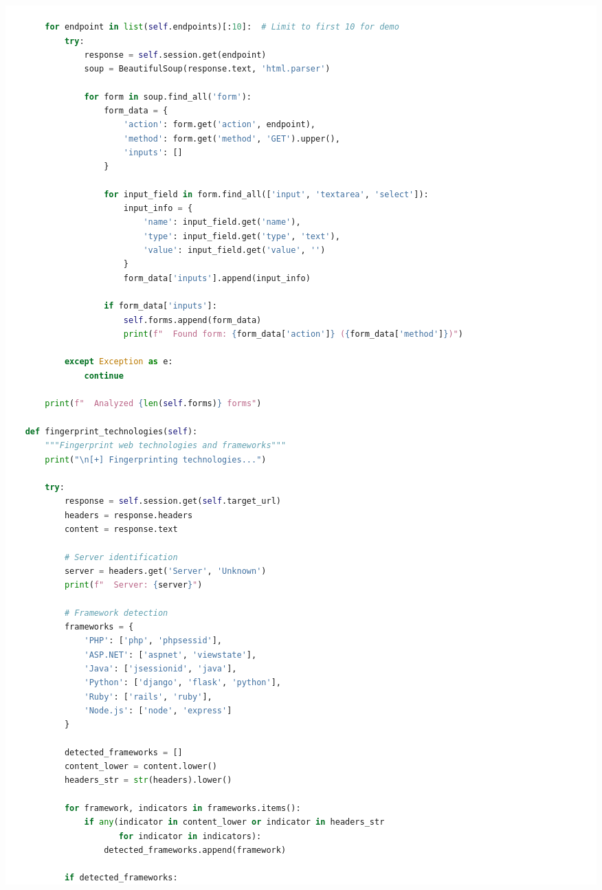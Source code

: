 ```python
        
        for endpoint in list(self.endpoints)[:10]:  # Limit to first 10 for demo
            try:
                response = self.session.get(endpoint)
                soup = BeautifulSoup(response.text, 'html.parser')
                
                for form in soup.find_all('form'):
                    form_data = {
                        'action': form.get('action', endpoint),
                        'method': form.get('method', 'GET').upper(),
                        'inputs': []
                    }
                    
                    for input_field in form.find_all(['input', 'textarea', 'select']):
                        input_info = {
                            'name': input_field.get('name'),
                            'type': input_field.get('type', 'text'),
                            'value': input_field.get('value', '')
                        }
                        form_data['inputs'].append(input_info)
                    
                    if form_data['inputs']:
                        self.forms.append(form_data)
                        print(f"  Found form: {form_data['action']} ({form_data['method']})")
            
            except Exception as e:
                continue
        
        print(f"  Analyzed {len(self.forms)} forms")
    
    def fingerprint_technologies(self):
        """Fingerprint web technologies and frameworks"""
        print("\n[+] Fingerprinting technologies...")
        
        try:
            response = self.session.get(self.target_url)
            headers = response.headers
            content = response.text
            
            # Server identification
            server = headers.get('Server', 'Unknown')
            print(f"  Server: {server}")
            
            # Framework detection
            frameworks = {
                'PHP': ['php', 'phpsessid'],
                'ASP.NET': ['aspnet', 'viewstate'],
                'Java': ['jsessionid', 'java'],
                'Python': ['django', 'flask', 'python'],
                'Ruby': ['rails', 'ruby'],
                'Node.js': ['node', 'express']
            }
            
            detected_frameworks = []
            content_lower = content.lower()
            headers_str = str(headers).lower()
            
            for framework, indicators in frameworks.items():
                if any(indicator in content_lower or indicator in headers_str 
                       for indicator in indicators):
                    detected_frameworks.append(framework)
            
            if detected_frameworks:
```